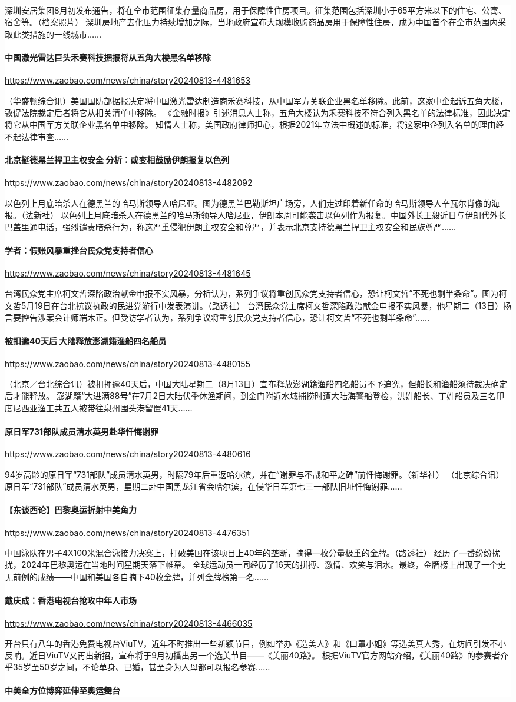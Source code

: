 深圳安居集团8月初发布通告，将在全市范围征集存量商品房，用于保障性住房项目。征集范围包括深圳小于65平方米以下的住宅、公寓、宿舍等。（档案照片）
深圳房地产去化压力持续增加之际，当地政府宣布大规模收购商品房用于保障性住房，成为中国首个在全市范围内采取此类措施的一线城市……

#### 中国激光雷达巨头禾赛科技据报将从五角大楼黑名单移除

<span style="color: blue!80!green"><https://www.zaobao.com/news/china/story20240813-4481653></span>

（华盛顿综合讯）美国国防部据报决定将中国激光雷达制造商禾赛科技，从中国军方关联企业黑名单移除。此前，这家中企起诉五角大楼，敦促法院裁定后者将它从相关清单中移除。
《金融时报》引述消息人士称，五角大楼认为禾赛科技不符合列入黑名单的法律标准，因此决定将它从中国军方关联企业黑名单中移除。
知情人士称，美国政府律师担心，根据2021年立法中概述的标准，将这家中企列入名单的理由经不起法律审查……

#### 北京挺德黑兰捍卫主权安全 分析：或变相鼓励伊朗报复以色列

<span style="color: blue!80!green"><https://www.zaobao.com/news/china/story20240813-4482092></span>

以色列上月底暗杀人在德黑兰的哈马斯领导人哈尼亚。图为德黑兰巴勒斯坦广场旁，人们走过印着新任命的哈马斯领导人辛瓦尔肖像的海报。（法新社）
以色列上月底暗杀人在德黑兰的哈马斯领导人哈尼亚，伊朗本周可能袭击以色列作为报复。中国外长王毅近日与伊朗代外长巴盖里通电话，强烈谴责暗杀行为，称这严重侵犯伊朗主权安全和尊严，并表示北京支持德黑兰捍卫主权安全和民族尊严……

#### 学者：假账风暴重挫台民众党支持者信心

<span style="color: blue!80!green"><https://www.zaobao.com/news/china/story20240813-4481645></span>

台湾民众党主席柯文哲深陷政治献金申报不实风暴，分析认为，系列争议将重创民众党支持者信心，恐让柯文哲“不死也剩半条命”。图为柯文哲5月19日在台北抗议执政的民进党游行中发表演讲。（路透社）
台湾民众党主席柯文哲深陷政治献金申报不实风暴，他星期二（13日）扬言要控告涉案会计师端木正。但受访学者认为，系列争议将重创民众党支持者信心，恐让柯文哲“不死也剩半条命”……

#### 被扣逾40天后 大陆释放澎湖籍渔船四名船员

<span style="color: blue!80!green"><https://www.zaobao.com/news/china/story20240813-4480155></span>

（北京／台北综合讯）被扣押逾40天后，中国大陆星期二（8月13日）宣布释放澎湖籍渔船四名船员不予追究，但船长和渔船须待裁决确定后才能释放。
澎湖籍“大进满88号”在7月2日大陆伏季休渔期间，到金门附近水域捕捞时遭大陆海警船登检，洪姓船长、丁姓船员及三名印度尼西亚渔工共五人被带往泉州围头港留置41天……

#### 原日军731部队成员清水英男赴华忏悔谢罪

<span style="color: blue!80!green"><https://www.zaobao.com/news/china/story20240813-4480616></span>

94岁高龄的原日军“731部队”成员清水英男，时隔79年后重返哈尔滨，并在“谢罪与不战和平之碑”前忏悔谢罪。（新华社）
（北京综合讯）原日军“731部队”成员清水英男，星期二赴中国黑龙江省会哈尔滨，在侵华日军第七三一部队旧址忏悔谢罪……

#### 【东谈西论】巴黎奥运折射中美角力

<span style="color: blue!80!green"><https://www.zaobao.com/news/china/story20240813-4476351></span>

中国泳队在男子4X100米混合泳接力决赛上，打破美国在该项目上40年的垄断，摘得一枚分量极重的金牌。（路透社）
经历了一番纷纷扰扰，2024年巴黎奥运在当地时间星期天落下帷幕。
全球运动员一同经历了16天的拼搏、激情、欢笑与泪水。最终，金牌榜上出现了一个史无前例的成绩——中国和美国各自摘下40枚金牌，并列金牌榜第一名……

#### 戴庆成：香港电视台抢攻中年人市场

<span style="color: blue!80!green"><https://www.zaobao.com/news/china/story20240813-4466035></span>

开台只有八年的香港免费电视台ViuTV，近年不时推出一些新颖节目，例如举办《造美人》和《口罩小姐》等选美真人秀，在坊间引发不小反响。近日ViuTV又再出新招，宣布将于9月初播出另一个选美节目——《美丽40路》。
根据ViuTV官方网站介绍，《美丽40路》的参赛者介乎35岁至50岁之间，不论单身、已婚，甚至身为人母都可以报名参赛……

#### 中美全方位博弈延伸至奥运舞台
